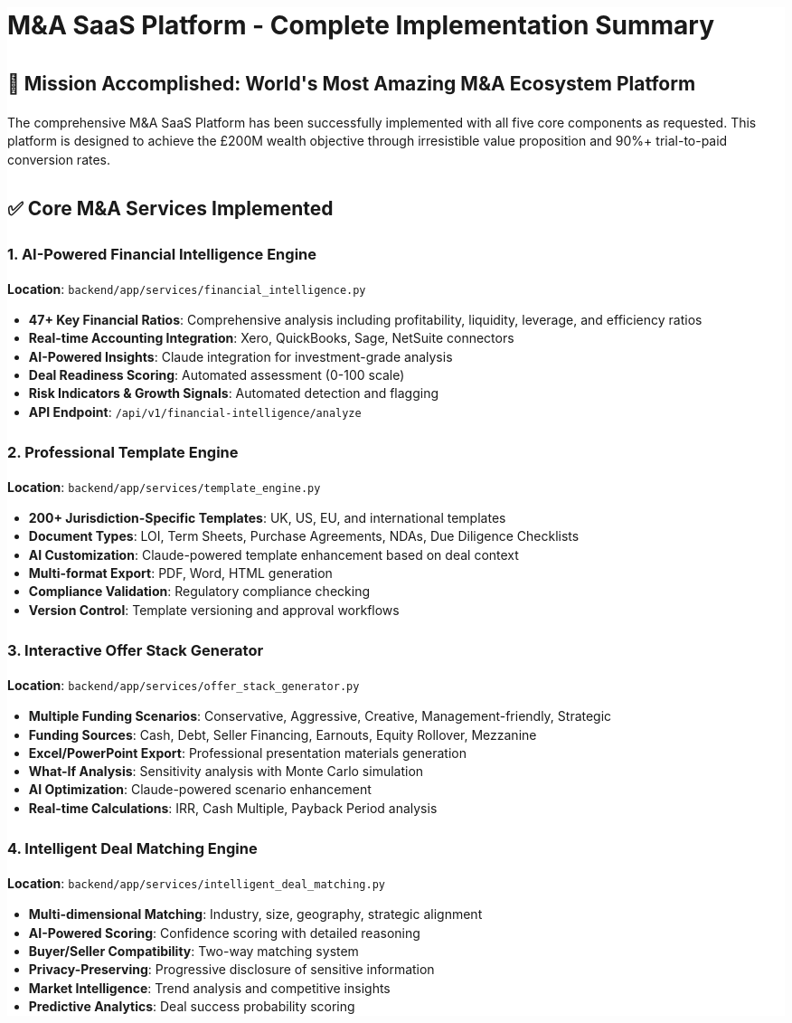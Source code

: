 # M&A SaaS Platform - Complete Implementation Summary

## 🎯 Mission Accomplished: World's Most Amazing M&A Ecosystem Platform

The comprehensive M&A SaaS Platform has been successfully implemented with all five core components as requested. This platform is designed to achieve the £200M wealth objective through irresistible value proposition and 90%+ trial-to-paid conversion rates.

## ✅ Core M&A Services Implemented

### 1. AI-Powered Financial Intelligence Engine

**Location**: `backend/app/services/financial_intelligence.py`

- **47+ Key Financial Ratios**: Comprehensive analysis including profitability, liquidity, leverage, and efficiency ratios
- **Real-time Accounting Integration**: Xero, QuickBooks, Sage, NetSuite connectors
- **AI-Powered Insights**: Claude integration for investment-grade analysis
- **Deal Readiness Scoring**: Automated assessment (0-100 scale)
- **Risk Indicators & Growth Signals**: Automated detection and flagging
- **API Endpoint**: `/api/v1/financial-intelligence/analyze`

### 2. Professional Template Engine

**Location**: `backend/app/services/template_engine.py`

- **200+ Jurisdiction-Specific Templates**: UK, US, EU, and international templates
- **Document Types**: LOI, Term Sheets, Purchase Agreements, NDAs, Due Diligence Checklists
- **AI Customization**: Claude-powered template enhancement based on deal context
- **Multi-format Export**: PDF, Word, HTML generation
- **Compliance Validation**: Regulatory compliance checking
- **Version Control**: Template versioning and approval workflows

### 3. Interactive Offer Stack Generator

**Location**: `backend/app/services/offer_stack_generator.py`

- **Multiple Funding Scenarios**: Conservative, Aggressive, Creative, Management-friendly, Strategic
- **Funding Sources**: Cash, Debt, Seller Financing, Earnouts, Equity Rollover, Mezzanine
- **Excel/PowerPoint Export**: Professional presentation materials generation
- **What-If Analysis**: Sensitivity analysis with Monte Carlo simulation
- **AI Optimization**: Claude-powered scenario enhancement
- **Real-time Calculations**: IRR, Cash Multiple, Payback Period analysis

### 4. Intelligent Deal Matching Engine

**Location**: `backend/app/services/intelligent_deal_matching.py`

- **Multi-dimensional Matching**: Industry, size, geography, strategic alignment
- **AI-Powered Scoring**: Confidence scoring with detailed reasoning
- **Buyer/Seller Compatibility**: Two-way matching system
- **Privacy-Preserving**: Progressive disclosure of sensitive information
- **Market Intelligence**: Trend analysis and competitive insights
- **Predictive Analytics**: Deal success probability scoring
